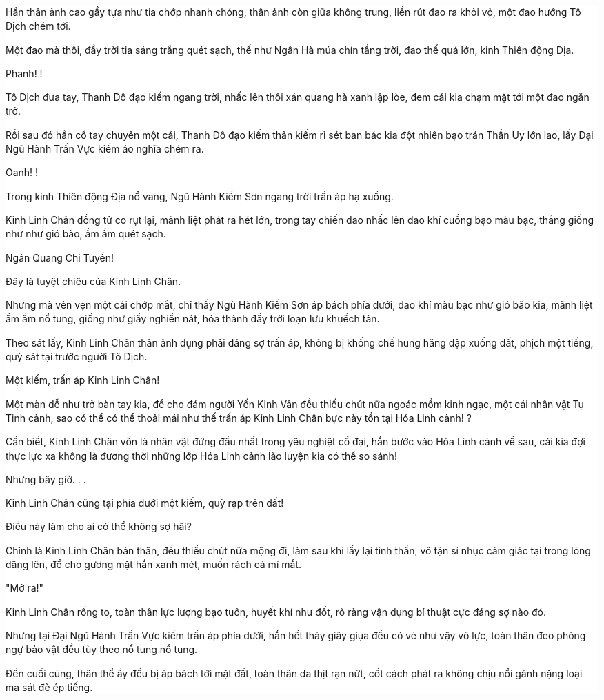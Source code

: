 Hắn thân ảnh cao gầy tựa như tia chớp nhanh chóng, thân ảnh còn giữa không trung, liền rút đao ra khỏi vỏ, một đao hướng Tô Dịch chém tới.

Một đao mà thôi, đầy trời tia sáng trắng quét sạch, thế như Ngân Hà múa chín tầng trời, đao thế quá lớn, kinh Thiên động Địa.

Phanh! !

Tô Dịch đưa tay, Thanh Đô đạo kiếm ngang trời, nhấc lên thôi xán quang hà xanh lập lòe, đem cái kia chạm mặt tới một đao ngăn trở.

Rồi sau đó hắn cổ tay chuyển một cái, Thanh Đô đạo kiếm thân kiếm rỉ sét ban bác kia đột nhiên bạo trán Thần Uy lớn lao, lấy Đại Ngũ Hành Trấn Vực kiếm áo nghĩa chém ra.

Oanh! !

Trong kinh Thiên động Địa nổ vang, Ngũ Hành Kiếm Sơn ngang trời trấn áp hạ xuống.

Kinh Linh Chân đồng tử co rụt lại, mãnh liệt phát ra hét lớn, trong tay chiến đao nhấc lên đao khí cuồng bạo màu bạc, thẳng giống như như gió bão, ầm ầm quét sạch.

Ngân Quang Chi Tuyền!

Đây là tuyệt chiêu của Kinh Linh Chân.

Nhưng mà vẻn vẹn một cái chớp mắt, chỉ thấy Ngũ Hành Kiếm Sơn áp bách phía dưới, đao khí màu bạc như gió bão kia, mãnh liệt ầm ầm nổ tung, giống như giấy nghiền nát, hóa thành đầy trời loạn lưu khuếch tán.

Theo sát lấy, Kinh Linh Chân thân ảnh đụng phải đáng sợ trấn áp, không bị khống chế hung hăng đập xuống đất, phịch một tiếng, quỳ sát tại trước người Tô Dịch.

Một kiếm, trấn áp Kinh Linh Chân!

Một màn dễ như trở bàn tay kia, để cho đám người Yến Kinh Vân đều thiếu chút nữa ngoác mồm kinh ngạc, một cái nhân vật Tụ Tinh cảnh, sao có thể có thể thoải mái như thế trấn áp Kinh Linh Chân bực này tồn tại Hóa Linh cảnh! ?

Cần biết, Kinh Linh Chân vốn là nhân vật đứng đầu nhất trong yêu nghiệt cổ đại, hắn bước vào Hóa Linh cảnh về sau, cái kia đợi thực lực xa không là đương thời những lớp Hóa Linh cảnh lão luyện kia có thể so sánh!

Nhưng bây giờ. . .

Kinh Linh Chân cũng tại phía dưới một kiếm, quỳ rạp trên đất!

Điều này làm cho ai có thể không sợ hãi?

Chính là Kinh Linh Chân bản thân, đều thiếu chút nữa mộng đi, làm sau khi lấy lại tinh thần, vô tận sỉ nhục cảm giác tại trong lòng dâng lên, để cho gương mặt hắn xanh mét, muốn rách cả mí mắt.

"Mở ra!"

Kinh Linh Chân rống to, toàn thân lực lượng bạo tuôn, huyết khí như đốt, rõ ràng vận dụng bí thuật cực đáng sợ nào đó.

Nhưng tại Đại Ngũ Hành Trấn Vực kiếm trấn áp phía dưới, hắn hết thảy giãy giụa đều có vẻ như vậy vô lực, toàn thân đeo phòng ngự bảo vật đều tùy theo nổ tung nổ tung.

Đến cuối cùng, thân thể ấy đều bị áp bách tới mặt đất, toàn thân da thịt rạn nứt, cốt cách phát ra không chịu nổi gánh nặng loại ma sát đè ép tiếng.
